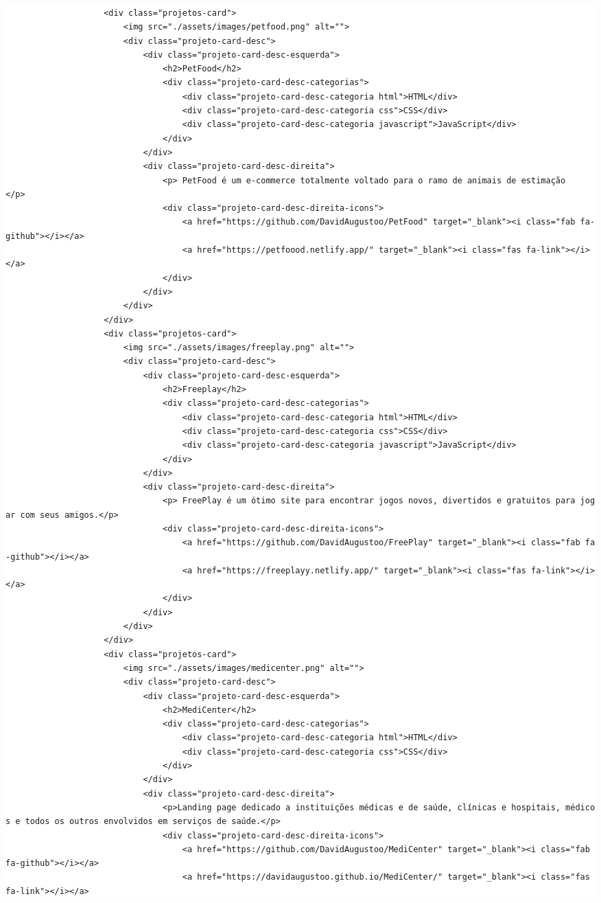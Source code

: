                         <div class="projetos-card">
                            <img src="./assets/images/petfood.png" alt="">
                            <div class="projeto-card-desc">
                                <div class="projeto-card-desc-esquerda">
                                    <h2>PetFood</h2>
                                    <div class="projeto-card-desc-categorias">
                                        <div class="projeto-card-desc-categoria html">HTML</div>
                                        <div class="projeto-card-desc-categoria css">CSS</div>
                                        <div class="projeto-card-desc-categoria javascript">JavaScript</div>
                                    </div>  
                                </div>
                                <div class="projeto-card-desc-direita">
                                    <p> PetFood é um e-commerce totalmente voltado para o ramo de animais de estimação                                    </p>
                                    <div class="projeto-card-desc-direita-icons">
                                        <a href="https://github.com/DavidAugustoo/PetFood" target="_blank"><i class="fab fa-github"></i></a>
                                        <a href="https://petfoood.netlify.app/" target="_blank"><i class="fas fa-link"></i></a>
                                    </div>
                                </div>
                            </div> 
                        </div>
                        <div class="projetos-card">
                            <img src="./assets/images/freeplay.png" alt="">
                            <div class="projeto-card-desc">
                                <div class="projeto-card-desc-esquerda">
                                    <h2>Freeplay</h2>
                                    <div class="projeto-card-desc-categorias">
                                        <div class="projeto-card-desc-categoria html">HTML</div>
                                        <div class="projeto-card-desc-categoria css">CSS</div>
                                        <div class="projeto-card-desc-categoria javascript">JavaScript</div>
                                    </div>  
                                </div>
                                <div class="projeto-card-desc-direita">
                                    <p> FreePlay é um ótimo site para encontrar jogos novos, divertidos e gratuitos para jogar com seus amigos.</p>
                                    <div class="projeto-card-desc-direita-icons">
                                        <a href="https://github.com/DavidAugustoo/FreePlay" target="_blank"><i class="fab fa-github"></i></a>
                                        <a href="https://freeplayy.netlify.app/" target="_blank"><i class="fas fa-link"></i></a>
                                    </div>
                                </div>
                            </div> 
                        </div>
                        <div class="projetos-card">
                            <img src="./assets/images/medicenter.png" alt="">
                            <div class="projeto-card-desc">
                                <div class="projeto-card-desc-esquerda">
                                    <h2>MediCenter</h2>
                                    <div class="projeto-card-desc-categorias">
                                        <div class="projeto-card-desc-categoria html">HTML</div>
                                        <div class="projeto-card-desc-categoria css">CSS</div>
                                    </div>
                                </div>
                                <div class="projeto-card-desc-direita">
                                    <p>Landing page dedicado a instituições médicas e de saúde, clínicas e hospitais, médicos e todos os outros envolvidos em serviços de saúde.</p>
                                    <div class="projeto-card-desc-direita-icons">
                                        <a href="https://github.com/DavidAugustoo/MediCenter" target="_blank"><i class="fab fa-github"></i></a>
                                        <a href="https://davidaugustoo.github.io/MediCenter/" target="_blank"><i class="fas fa-link"></i></a>